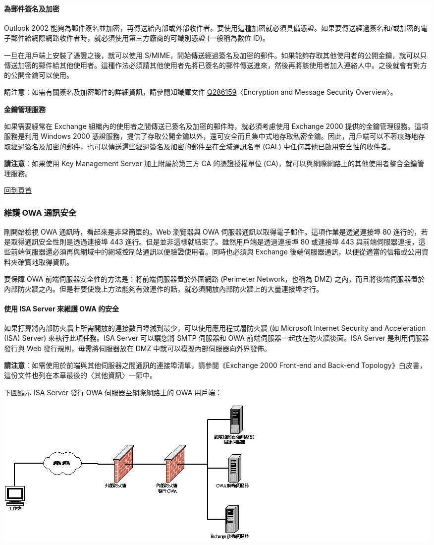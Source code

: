 #### 為郵件簽名及加密

Outlook 2002 能夠為郵件簽名並加密，再傳送給內部或外部收件者。要使用這種加密就必須具備憑證。如果要傳送經過簽名和/或加密的電子郵件給網際網路收件者時，就必須使用第三方廠商的可識別憑證 (一般稱為數位 ID)。

一旦在用戶端上安裝了憑證之後，就可以使用 S/MIME，開始傳送經過簽名及加密的郵件。如果能夠存取其他使用者的公開金鑰，就可以只傳送加密的郵件給其他使用者。這種作法必須請其他使用者先將已簽名的郵件傳送進來，然後再將該使用者加入連絡人中。之後就會有對方的公開金鑰可以使用。

請注意：如需有關簽名及加密郵件的詳細資訊，請參閱知識庫文件 [Q286159](http://support.microsoft.com/default.aspx?scid=kb;en-us;q286159&sd=tech)〈Encryption and Message Security Overview〉。

**金鑰管理服務**

如果需要經常在 Exchange 組織內的使用者之間傳送已簽名及加密的郵件時，就必須考慮使用 Exchange 2000 提供的金鑰管理服務。這項服務是利用 Windows 2000 憑證服務，提供了存取公開金鑰以外，還可安全而且集中式地存取私密金鑰。因此，用戶端可以不著痕跡地存取經過簽名及加密的郵件，也可以傳送這些經過簽名及加密的郵件至在全域通訊名單 (GAL) 中任何其他已啟用安全性的收件者。

**請注意**：如果使用 Key Management Server 加上附屬於第三方 CA 的憑證授權單位 (CA)，就可以與網際網路上的其他使用者整合金鑰管理服務。

[](#mainsection)[回到頁首](#mainsection)

### 維護 OWA 通訊安全

剛開始檢視 OWA 通訊時，看起來是非常簡單的。Web 瀏覽器與 OWA 伺服器通訊以取得電子郵件。這項作業是透過連接埠 80 進行的，若是取得通訊安全性則是透過連接埠 443 進行。但是並非這樣就結束了。雖然用戶端是透過連接埠 80 或連接埠 443 與前端伺服器連接，這些前端伺服器還必須再與網域中的網域控制站通訊以便驗證使用者。同時也必須與 Exchange 後端伺服器通訊，以便從適當的信箱或公用資料夾確實地取得資訊。

要保障 OWA 前端伺服器安全性的方法是：將前端伺服器置於外圍網路 (Perimeter Network，也稱為 DMZ) 之內，而且將後端伺服器置於內部防火牆之內。但是若要使幾上方法能夠有效運作的話，就必須開放內部防火牆上的大量連接埠才行。

#### 使用 ISA Server 來維護 OWA 的安全

如果打算將內部防火牆上所需開放的連接數目埠減到最少，可以使用應用程式層防火牆 (如 Microsoft Internet Security and Acceleration (ISA) Server) 來執行此項任務。ISA Server 可以讓您將 SMTP 伺服器和 OWA 前端伺服器一起放在防火牆後面。ISA Server 是利用伺服器發行與 Web 發行規則，毋需將伺服器放在 DMZ 中就可以模擬內部伺服器向外界發佈。

**請注意**：如需使用於前端與其他伺服器之間通訊的連接埠清單，請參閱《Exchange 2000 Front-end and Back-end Topology》白皮書，這份文件也列在本章最後的〈其他資訊〉一節中。

下圖顯示 ISA Server 發行 OWA 伺服器至網際網路上的 OWA 用戶端：

![](images/Dd277327.P2(zh-tw,TechNet.10).gif)
